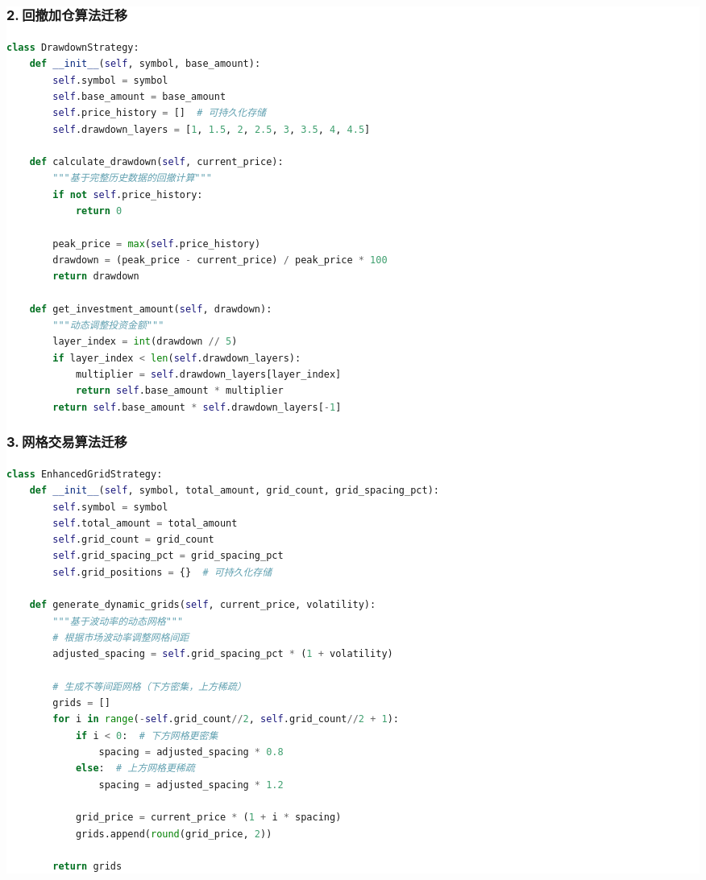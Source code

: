 ### 2. 回撤加仓算法迁移
```python
class DrawdownStrategy:
    def __init__(self, symbol, base_amount):
        self.symbol = symbol
        self.base_amount = base_amount
        self.price_history = []  # 可持久化存储
        self.drawdown_layers = [1, 1.5, 2, 2.5, 3, 3.5, 4, 4.5]
        
    def calculate_drawdown(self, current_price):
        """基于完整历史数据的回撤计算"""
        if not self.price_history:
            return 0
            
        peak_price = max(self.price_history)
        drawdown = (peak_price - current_price) / peak_price * 100
        return drawdown
        
    def get_investment_amount(self, drawdown):
        """动态调整投资金额"""
        layer_index = int(drawdown // 5)
        if layer_index < len(self.drawdown_layers):
            multiplier = self.drawdown_layers[layer_index]
            return self.base_amount * multiplier
        return self.base_amount * self.drawdown_layers[-1]
```

### 3. 网格交易算法迁移
```python
class EnhancedGridStrategy:
    def __init__(self, symbol, total_amount, grid_count, grid_spacing_pct):
        self.symbol = symbol
        self.total_amount = total_amount
        self.grid_count = grid_count
        self.grid_spacing_pct = grid_spacing_pct
        self.grid_positions = {}  # 可持久化存储
        
    def generate_dynamic_grids(self, current_price, volatility):
        """基于波动率的动态网格"""
        # 根据市场波动率调整网格间距
        adjusted_spacing = self.grid_spacing_pct * (1 + volatility)
        
        # 生成不等间距网格（下方密集，上方稀疏）
        grids = []
        for i in range(-self.grid_count//2, self.grid_count//2 + 1):
            if i < 0:  # 下方网格更密集
                spacing = adjusted_spacing * 0.8
            else:  # 上方网格更稀疏
                spacing = adjusted_spacing * 1.2
            
            grid_price = current_price * (1 + i * spacing)
            grids.append(round(grid_price, 2))
            
        return grids
```
